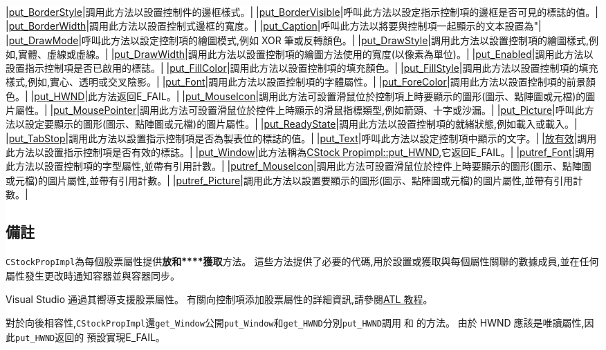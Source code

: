 |[put_BorderStyle](#put_borderstyle)|調用此方法以設置控制件的邊框樣式。|
|[put_BorderVisible](#put_bordervisible)|呼叫此方法以設定指示控制項的邊框是否可見的標誌的值。|
|[put_BorderWidth](#put_borderwidth)|調用此方法以設置控制式邊框的寬度。|
|[put_Caption](#put_caption)|呼叫此方法以將要與控制項一起顯示的文本設置為"|
|[put_DrawMode](#put_drawmode)|呼叫此方法以設定控制項的繪圖模式,例如 XOR 筆或反轉顏色。|
|[put_DrawStyle](#put_drawstyle)|調用此方法以設置控制項的繪圖樣式,例如,實體、虛線或虛線。|
|[put_DrawWidth](#put_drawwidth)|調用此方法以設置控制項的繪圖方法使用的寬度(以像素為單位)。|
|[put_Enabled](#put_enabled)|調用此方法以設置指示控制項是否已啟用的標誌。|
|[put_FillColor](#put_fillcolor)|調用此方法以設置控制項的填充顏色。|
|[put_FillStyle](#put_fillstyle)|調用此方法以設置控制項的填充樣式,例如,實心、透明或交叉陰影。|
|[put_Font](#put_font)|調用此方法以設置控制項的字體屬性。|
|[put_ForeColor](#put_forecolor)|調用此方法以設置控制項的前景顏色。|
|[put_HWND](#put_hwnd)|此方法返回E_FAIL。|
|[put_MouseIcon](#put_mouseicon)|調用此方法可設置滑鼠位於控制項上時要顯示的圖形(圖示、點陣圖或元檔)的圖片屬性。|
|[put_MousePointer](#put_mousepointer)|調用此方法可設置滑鼠位於控件上時顯示的滑鼠指標類型,例如箭頭、十字或沙漏。|
|[put_Picture](#put_picture)|呼叫此方法以設定要顯示的圖形(圖示、點陣圖或元檔)的圖片屬性。|
|[put_ReadyState](#put_readystate)|調用此方法以設置控制項的就緒狀態,例如載入或載入。|
|[put_TabStop](#put_tabstop)|調用此方法以設置指示控制項是否為製表位的標誌的值。|
|[put_Text](#put_text)|呼叫此方法以設定控制項中顯示的文字。|
|[放有效](#put_valid)|調用此方法以設置指示控制項是否有效的標誌。|
|[put_Window](#put_window)|此方法稱為[CStock Propimpl::put_HWND](#put_hwnd),它返回E_FAIL。|
|[putref_Font](#putref_font)|調用此方法以設置控制項的字型屬性,並帶有引用計數。|
|[putref_MouseIcon](#putref_mouseicon)|調用此方法可設置滑鼠位於控件上時要顯示的圖形(圖示、點陣圖或元檔)的圖片屬性,並帶有引用計數。|
|[putref_Picture](#putref_picture)|調用此方法以設置要顯示的圖形(圖示、點陣圖或元檔)的圖片屬性,並帶有引用計數。|

## <a name="remarks"></a>備註

`CStockPropImpl`為每個股票屬性提供**放和****獲取**方法。 這些方法提供了必要的代碼,用於設置或獲取與每個屬性關聯的數據成員,並在任何屬性發生更改時通知容器並與容器同步。

Visual Studio 通過其嚮導支援股票屬性。 有關向控制項添加股票屬性的詳細資訊,請參閱[ATL 教程](../../atl/active-template-library-atl-tutorial.md)。

對於向後相容性,`CStockPropImpl`還`get_Window`公開`put_Window`和`get_HWND`分別`put_HWND`調用 和 的方法。 由於 HWND 應該是唯讀屬性,因此`put_HWND`返回的 預設實現E_FAIL。
